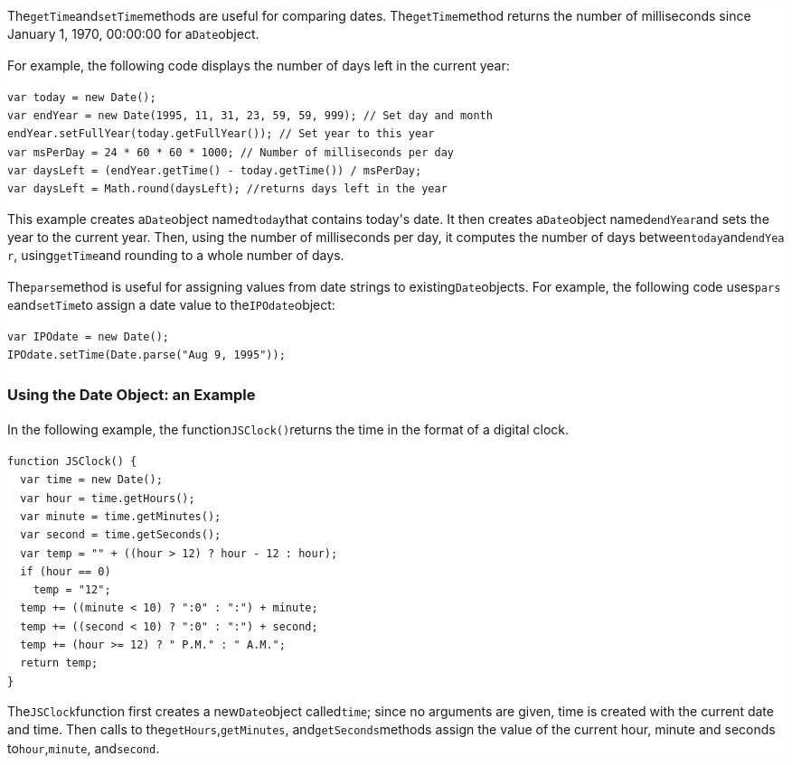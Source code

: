 

The`getTime`and`setTime`methods are useful for comparing dates. The`getTime`method returns the number of milliseconds since January 1, 1970, 00:00:00 for a`Date`object.



For example, the following code displays the number of days left in the current year:


```
var today = new Date();
var endYear = new Date(1995, 11, 31, 23, 59, 59, 999); // Set day and month
endYear.setFullYear(today.getFullYear()); // Set year to this year
var msPerDay = 24 * 60 * 60 * 1000; // Number of milliseconds per day
var daysLeft = (endYear.getTime() - today.getTime()) / msPerDay;
var daysLeft = Math.round(daysLeft); //returns days left in the year
```


This example creates a`Date`object named`today`that contains today&#39;s date. It then creates a`Date`object named`endYear`and sets the year to the current year. Then, using the number of milliseconds per day, it computes the number of days between`today`and`endYear`, using`getTime`and rounding to a whole number of days.



The`parse`method is useful for assigning values from date strings to existing`Date`objects. For example, the following code uses`parse`and`setTime`to assign a date value to the`IPOdate`object:


```
var IPOdate = new Date();
IPOdate.setTime(Date.parse("Aug 9, 1995"));
```

### Using the Date Object: an Example<a name="Using_the_Date_Object_an_Example"></a>


In the following example, the function`JSClock()`returns the time in the format of a digital clock.


```
function JSClock() {
  var time = new Date();
  var hour = time.getHours();
  var minute = time.getMinutes();
  var second = time.getSeconds();
  var temp = "" + ((hour > 12) ? hour - 12 : hour);
  if (hour == 0)
    temp = "12";
  temp += ((minute < 10) ? ":0" : ":") + minute;
  temp += ((second < 10) ? ":0" : ":") + second;
  temp += (hour >= 12) ? " P.M." : " A.M.";
  return temp;
}
```


The`JSClock`function first creates a new`Date`object called`time`; since no arguments are given, time is created with the current date and time. Then calls to the`getHours`,`getMinutes`, and`getSeconds`methods assign the value of the current hour, minute and seconds to`hour`,`minute`, and`second`.
